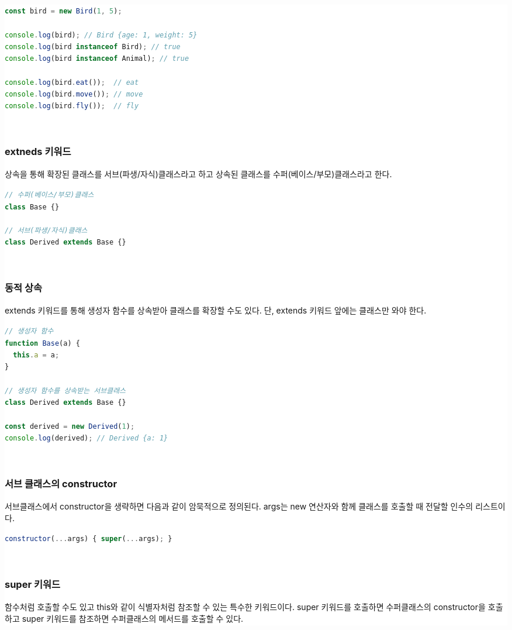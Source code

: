```js
const bird = new Bird(1, 5);

console.log(bird); // Bird {age: 1, weight: 5}
console.log(bird instanceof Bird); // true
console.log(bird instanceof Animal); // true

console.log(bird.eat());  // eat
console.log(bird.move()); // move
console.log(bird.fly());  // fly
```

<br/> 

### extneds 키워드
상속을 통해 확장된 클래스를 서브(파생/자식)클래스라고 하고 상속된 클래스를 수퍼(베이스/부모)클래스라고 한다. 
```js
// 수퍼(베이스/부모)클래스
class Base {}

// 서브(파생/자식)클래스
class Derived extends Base {}
```

<br/>

### 동적 상속
extends 키워드를 통해 생성자 함수를 상속받아 클래스를 확장할 수도 있다. 단, extends 키워드 앞에는 클래스만 와야 한다.
```js
// 생성자 함수
function Base(a) {
  this.a = a;
}

// 생성자 함수를 상속받는 서브클래스
class Derived extends Base {}

const derived = new Derived(1);
console.log(derived); // Derived {a: 1}
```

<br/>


### 서브 클래스의 constructor
서브클래스에서 constructor을 생략하면 다음과 같이 암묵적으로 정의된다. args는 new 연산자와 함께 클래스를 호출할 때 전달할 인수의 리스트이다.
```js
constructor(...args) { super(...args); }
```

<br/>

### super 키워드
함수처럼 호출할 수도 있고 this와 같이 식별자처럼 참조할 수 있는 특수한 키워드이다. super 키워드를 호출하면 수퍼클래스의 constructor을 호출하고 super 키워드를 참조하면 수퍼클래스의 메서드를 호출할 수 있다. 
